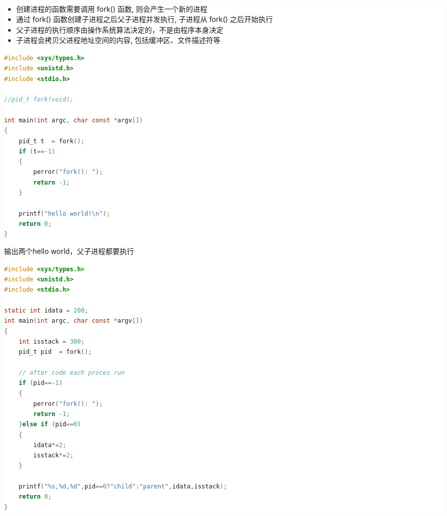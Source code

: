 - 创建进程的函数需要调⽤ fork() 函数, 则会产⽣⼀个新的进程
- 通过 fork() 函数创建⼦进程之后⽗⼦进程并发执⾏, ⼦进程从 fork() 之后开始执⾏
- ⽗⼦进程的执⾏顺序由操作系统算法决定的，不是由程序本身决定
- ⼦进程会拷⻉⽗进程地址空间的内容, 包括缓冲区、⽂件描述符等



```c
#include <sys/types.h>
#include <unistd.h>
#include <stdio.h>

//pid_t fork(void);

int main(int argc, char const *argv[])
{
    pid_t t  = fork();
    if (t==-1)
    {
        perror("fork(): ");
        return -1;
    }
    
    printf("hello world!\n");
    return 0;
}

```

输出两个hello world，父子进程都要执行



``` c
#include <sys/types.h>
#include <unistd.h>
#include <stdio.h>

static int idata = 200;
int main(int argc, char const *argv[])
{
    int isstack = 300;
    pid_t pid  = fork();

    // after code each proces run
    if (pid==-1)
    {
        perror("fork(): ");
        return -1;
    }else if (pid==0)
    {
        idata*=2;
        isstack*=2;
    }
    
    printf("%s,%d,%d",pid==0?"child":"parent",idata,isstack);
    return 0;
}


```
